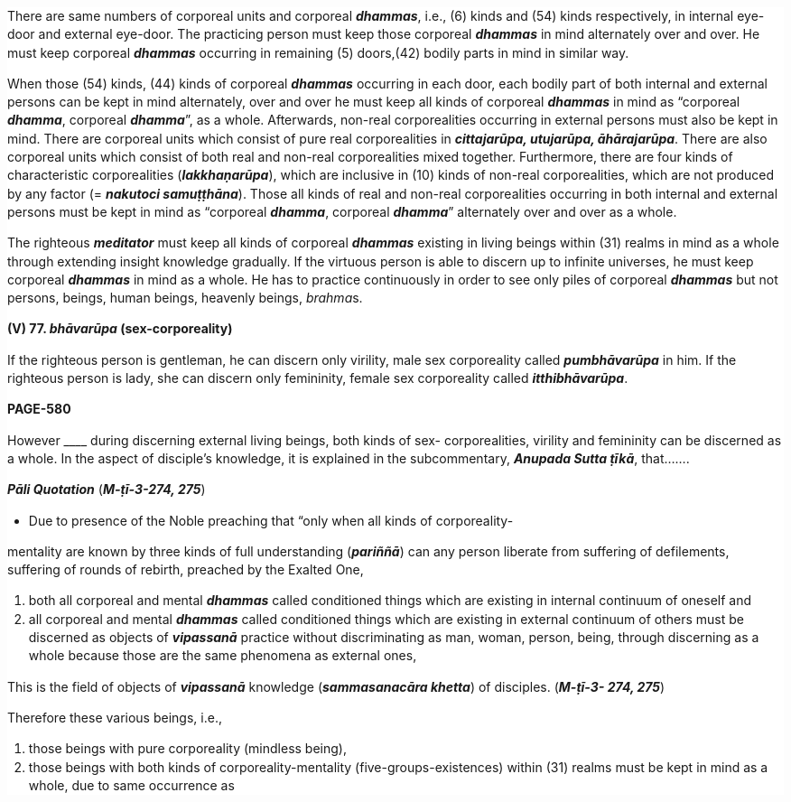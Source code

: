 There are  same numbers of corporeal units and corporeal ***dhammas***, i.e., (6) kinds and (54) kinds respectively, in internal eye-door and external eye-door. The practicing person must  keep  those  corporeal  ***dhammas***  in  mind  alternately  over  and  over.  He  must  keep corporeal ***dhammas*** occurring in remaining (5) doors,(42) bodily parts in mind in similar way. 

When those (54) kinds, (44) kinds of corporeal ***dhammas*** occurring in each door, each bodily part of both internal and external persons can be kept in mind alternately, over and over he must keep all kinds of corporeal ***dhammas*** in mind as “corporeal ***dhamma***, corporeal ***dhamma***”, as a whole. Afterwards, non-real corporealities occurring in external persons must also be kept in mind. There are corporeal units which consist of pure real corporealities in ***cittajarūpa, utujarūpa, āhārajarūpa***. There are also corporeal units which consist of both real and non-real corporealities mixed together. Furthermore, there are four kinds of characteristic corporealities (***lakkhaṇarūpa***), which are inclusive in (10) kinds of non-real  corporealities,  which  are  not  produced  by  any  factor  (=  ***nakutoci  samuṭṭhāna***). Those all kinds of real and non-real corporealities occurring in both internal and external persons must be kept in mind as “corporeal ***dhamma***, corporeal ***dhamma***” alternately over and over as a whole. 

The righteous ***meditator*** must keep all kinds of corporeal ***dhammas*** existing in living beings within (31) realms in mind as a whole through extending insight knowledge gradually. If the virtuous person is able to discern up to infinite universes, he must keep corporeal ***dhammas*** in mind as a whole. He has to practice continuously in order to see only piles of corporeal ***dhammas*** but not persons, beings, human beings, heavenly beings, *brahma*s. 

**(V) 77.  *bhāvarūpa* (sex-corporeality)** 

If the righteous person is gentleman, he can discern only virility, male sex corporeality called ***pumbhāvarūpa***  in  him.  If  the  righteous person  is  lady,  she  can  discern  only  femininity, female sex corporeality called ***itthibhāvarūpa***. 

**PAGE-580** 

However  \_\_\_\_  during  discerning  external  living  beings,  both  kinds  of  sex- corporealities, virility and femininity can be discerned as a whole. In the aspect of disciple’s knowledge, it is explained in the subcommentary, ***Anupada Sutta ṭīkā***, that……. 

***Pāli Quotation*** (***M-ṭī-3-274, 275***) 

- Due to presence of the Noble preaching that “only when all kinds of corporeality-

mentality are known by three kinds of full understanding (***pariññā***) can any person liberate from suffering of defilements, suffering of rounds of rebirth, preached by the Exalted One,  

1. both all corporeal and mental ***dhammas*** called conditioned things which are existing in internal continuum of oneself and  
1. all corporeal and mental ***dhammas*** called conditioned things which are existing in external  continuum  of  others  must  be  discerned  as  objects  of  ***vipassanā***  practice without discriminating as man, woman, person, being, through discerning as a whole because those are the same phenomena as external ones, 

This is the field of objects of ***vipassanā*** knowledge (***sammasanacāra khetta***) of disciples. (***M-ṭī-3- 274, 275***) 

Therefore these various beings, i.e., 

1. those beings with pure corporeality (mindless being), 
1. those beings with both kinds of corporeality-mentality (five-groups-existences) within  (31)  realms  must be  kept in  mind  as  a  whole, due to same occurrence  as 
